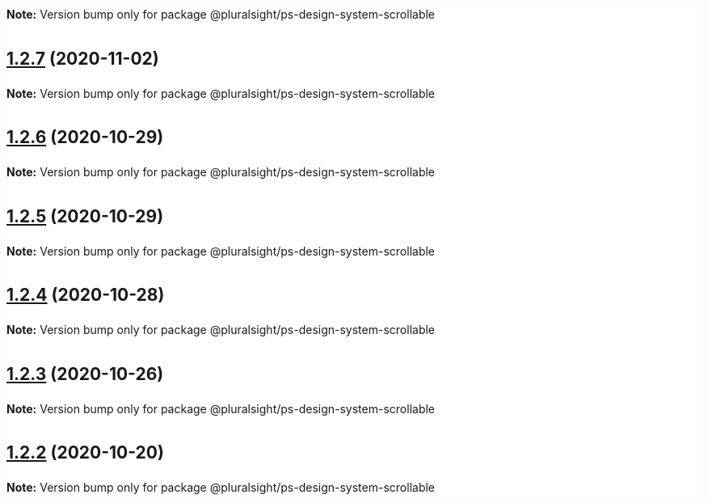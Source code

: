 **Note:** Version bump only for package @pluralsight/ps-design-system-scrollable





## [1.2.7](https://github.com/pluralsight/design-system/compare/@pluralsight/ps-design-system-scrollable@1.2.6...@pluralsight/ps-design-system-scrollable@1.2.7) (2020-11-02)

**Note:** Version bump only for package @pluralsight/ps-design-system-scrollable





## [1.2.6](https://github.com/pluralsight/design-system/compare/@pluralsight/ps-design-system-scrollable@1.2.5...@pluralsight/ps-design-system-scrollable@1.2.6) (2020-10-29)

**Note:** Version bump only for package @pluralsight/ps-design-system-scrollable





## [1.2.5](https://github.com/pluralsight/design-system/compare/@pluralsight/ps-design-system-scrollable@1.2.4...@pluralsight/ps-design-system-scrollable@1.2.5) (2020-10-29)

**Note:** Version bump only for package @pluralsight/ps-design-system-scrollable





## [1.2.4](https://github.com/pluralsight/design-system/compare/@pluralsight/ps-design-system-scrollable@1.2.3...@pluralsight/ps-design-system-scrollable@1.2.4) (2020-10-28)

**Note:** Version bump only for package @pluralsight/ps-design-system-scrollable





## [1.2.3](https://github.com/pluralsight/design-system/compare/@pluralsight/ps-design-system-scrollable@1.2.2...@pluralsight/ps-design-system-scrollable@1.2.3) (2020-10-26)

**Note:** Version bump only for package @pluralsight/ps-design-system-scrollable





## [1.2.2](https://github.com/pluralsight/design-system/compare/@pluralsight/ps-design-system-scrollable@1.2.1...@pluralsight/ps-design-system-scrollable@1.2.2) (2020-10-20)

**Note:** Version bump only for package @pluralsight/ps-design-system-scrollable
